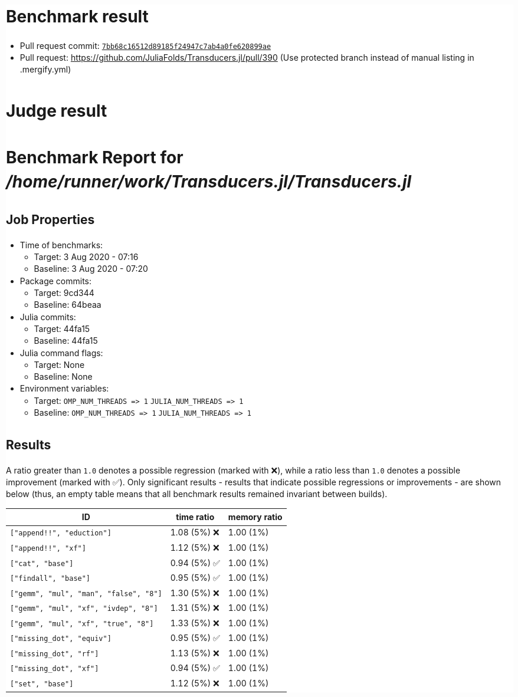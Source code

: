 # Benchmark result

* Pull request commit: [`7bb68c16512d89185f24947c7ab4a0fe620899ae`](https://github.com/JuliaFolds/Transducers.jl/commit/7bb68c16512d89185f24947c7ab4a0fe620899ae)
* Pull request: <https://github.com/JuliaFolds/Transducers.jl/pull/390> (Use protected branch instead of manual listing in .mergify.yml)

# Judge result
# Benchmark Report for */home/runner/work/Transducers.jl/Transducers.jl*

## Job Properties
* Time of benchmarks:
    - Target: 3 Aug 2020 - 07:16
    - Baseline: 3 Aug 2020 - 07:20
* Package commits:
    - Target: 9cd344
    - Baseline: 64beaa
* Julia commits:
    - Target: 44fa15
    - Baseline: 44fa15
* Julia command flags:
    - Target: None
    - Baseline: None
* Environment variables:
    - Target: `OMP_NUM_THREADS => 1` `JULIA_NUM_THREADS => 1`
    - Baseline: `OMP_NUM_THREADS => 1` `JULIA_NUM_THREADS => 1`

## Results
A ratio greater than `1.0` denotes a possible regression (marked with :x:), while a ratio less
than `1.0` denotes a possible improvement (marked with :white_check_mark:). Only significant results - results
that indicate possible regressions or improvements - are shown below (thus, an empty table means that all
benchmark results remained invariant between builds).

| ID                                       | time ratio                   | memory ratio |
|------------------------------------------|------------------------------|--------------|
| `["append!!", "eduction"]`               |                1.08 (5%) :x: |   1.00 (1%)  |
| `["append!!", "xf"]`                     |                1.12 (5%) :x: |   1.00 (1%)  |
| `["cat", "base"]`                        | 0.94 (5%) :white_check_mark: |   1.00 (1%)  |
| `["findall", "base"]`                    | 0.95 (5%) :white_check_mark: |   1.00 (1%)  |
| `["gemm", "mul", "man", "false", "8"]`   |                1.30 (5%) :x: |   1.00 (1%)  |
| `["gemm", "mul", "xf", "ivdep", "8"]`    |                1.31 (5%) :x: |   1.00 (1%)  |
| `["gemm", "mul", "xf", "true", "8"]`     |                1.33 (5%) :x: |   1.00 (1%)  |
| `["missing_dot", "equiv"]`               | 0.95 (5%) :white_check_mark: |   1.00 (1%)  |
| `["missing_dot", "rf"]`                  |                1.13 (5%) :x: |   1.00 (1%)  |
| `["missing_dot", "xf"]`                  | 0.94 (5%) :white_check_mark: |   1.00 (1%)  |
| `["set", "base"]`                        |                1.12 (5%) :x: |   1.00 (1%)  |

